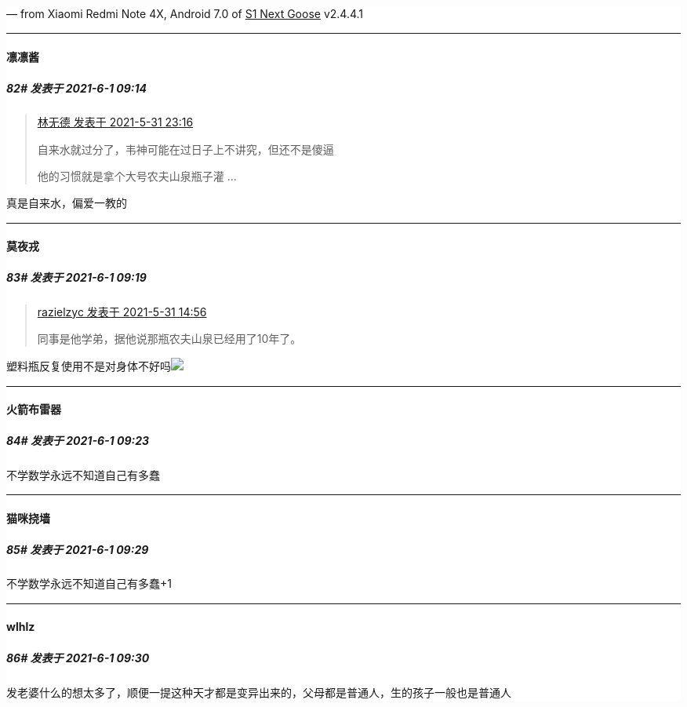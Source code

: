 — from Xiaomi Redmi Note 4X, Android 7.0 of [S1 Next Goose](https://pan.baidu.com/s/1mi43uRm) v2.4.4.1


*****

####  凛凛酱  
##### 82#       发表于 2021-6-1 09:14


<blockquote><a href="httphttps://bbs.saraba1st.com/2b/forum.php?mod=redirect&amp;goto=findpost&amp;pid=51435447&amp;ptid=2007143" target="_blank">林无德 发表于 2021-5-31 23:16</a>

自来水就过分了，韦神可能在过日子上不讲究，但还不是傻逼


他的习惯就是拿个大号农夫山泉瓶子灌 ...</blockquote>
真是自来水，偏爱一教的


*****

####  莫夜戎  
##### 83#       发表于 2021-6-1 09:19


<blockquote><a href="httphttps://bbs.saraba1st.com/2b/forum.php?mod=redirect&amp;goto=findpost&amp;pid=51431935&amp;ptid=2007143" target="_blank">razielzyc 发表于 2021-5-31 14:56</a>

同事是他学弟，据他说那瓶农夫山泉已经用了10年了。</blockquote>
塑料瓶反复使用不是对身体不好吗<img src="https://static.saraba1st.com/image/smiley/face2017/001.png" referrerpolicy="no-referrer">


*****

####  火箭布雷器  
##### 84#       发表于 2021-6-1 09:23


不学数学永远不知道自己有多蠢


*****

####  猫咪挠墙  
##### 85#       发表于 2021-6-1 09:29


不学数学永远不知道自己有多蠢+1


*****

####  wlhlz  
##### 86#       发表于 2021-6-1 09:30


发老婆什么的想太多了，顺便一提这种天才都是变异出来的，父母都是普通人，生的孩子一般也是普通人
